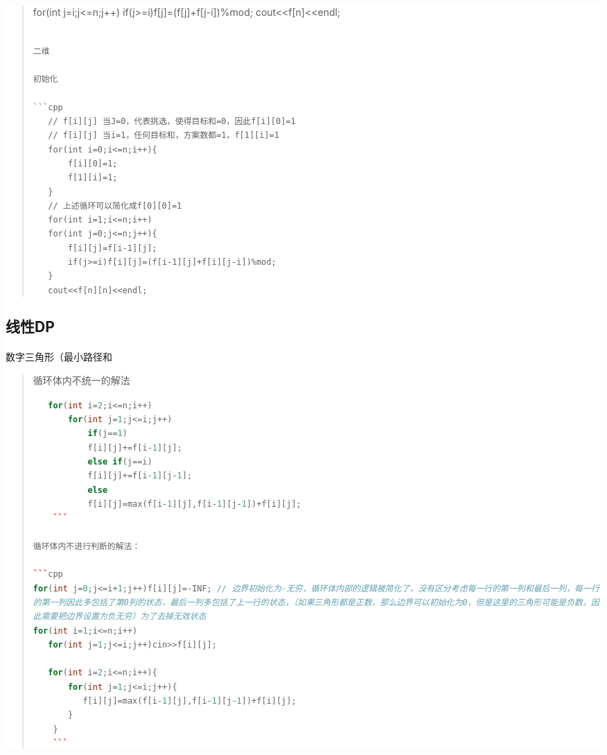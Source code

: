 >    for(int j=i;j<=n;j++)
>    if(j>=i)f[j]=(f[j]+f[j-i])%mod;
>    cout<<f[n]<<endl;
>```
>
>二维
>
>初始化
>
>```cpp
>    // f[i][j] 当J=0，代表挑选，使得目标和=0，因此f[i][0]=1
>    // f[i][j] 当i=1，任何目标和，方案数都=1，f[1][i]=1
>    for(int i=0;i<=n;i++){
>        f[i][0]=1;
>        f[1][i]=1;
>    }
>    // 上述循环可以简化成f[0][0]=1
>    for(int i=1;i<=n;i++)
>    for(int j=0;j<=n;j++){
>        f[i][j]=f[i-1][j];
>        if(j>=i)f[i][j]=(f[i-1][j]+f[i][j-i])%mod;
>    }
>    cout<<f[n][n]<<endl;
>```
>
>







## 线性DP



数字三角形（最小路径和

>
>循环体内不统一的解法
>
>```cpp
>    for(int i=2;i<=n;i++)
>        for(int j=1;j<=i;j++)
>            if(j==1)
>            f[i][j]+=f[i-1][j];
>            else if(j==i)
>            f[i][j]+=f[i-1][j-1];
>            else 
>            f[i][j]=max(f[i-1][j],f[i-1][j-1])+f[i][j];
>     ```
>    
>循环体内不进行判断的解法：
>
>```cpp
>for(int j=0;j<=i+1;j++)f[i][j]=-INF; // 边界初始化为-无穷，循环体内部的逻辑被简化了，没有区分考虑每一行的第一列和最后一列，每一行的第一列因此多包括了第0列的状态，最后一列多包括了上一行的状态，（如果三角形都是正数，那么边界可以初始化为0，但是这里的三角形可能是负数，因此需要把边界设置为负无穷）为了去掉无效状态
>for(int i=1;i<=n;i++)
>    for(int j=1;j<=i;j++)cin>>f[i][j];
>    
>    for(int i=2;i<=n;i++){
>        for(int j=1;j<=i;j++){
>           f[i][j]=max(f[i-1][j],f[i-1][j-1])+f[i][j];
>        }
>     }
>     ```